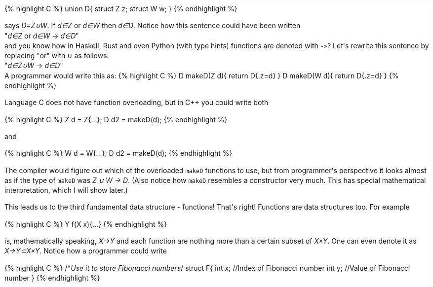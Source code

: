 {% highlight C %}
union D{
   struct Z z;
   struct W w;
}
{% endhighlight %}

says _D=Z&cup;W_. If _d&isin;Z_ or _d&isin;W_ then _d&isin;D_. Notice how this sentence could have been written  
"_d&isin;Z_ or _d&isin;W_ &rarr; _d&isin;D_"  
and you know how in Haskell, Rust and even Python (with type hints) functions are denoted with `->`? Let's rewrite this sentence by replacing "or" with &cup; as follows:  
"_d&isin;Z&cup;W_ &rarr; _d&isin;D_"  
A programmer would write this as:
{% highlight C %}
D makeD(Z d){ 
   return D{.z=d}
}
D makeD(W d){ 
   return D{.z=d}
}
{% endhighlight %}

Language C does not have function overloading, but in C++ you could write both

{% highlight C %}
Z d = Z{...};
D d2 = makeD(d);
{% endhighlight %}

and

{% highlight C %}
W d = W{...};
D d2 = makeD(d);
{% endhighlight %}

The compiler would figure out which of the overloaded `makeD` functions to use, but from programmer's perspective it looks almost as if the type of `makeD` was _Z &cup; W &rarr; D_. (Also notice how `makeD` resembles a constructor very much. This has special mathematical interpretation, which I will show later.)

This leads us to the third fundamental data structure - functions! That's right! Functions are data structures too. For example

{% highlight C %}
Y f(X x){...}
{% endhighlight %}

is, mathematically speaking, _X&rarr;Y_ and each function are nothing more than a certain subset of _X&times;Y_. One can even denote it as _X&rarr;Y&sub;X&times;Y_. Notice how a programmer could write

{% highlight C %}
/**Use it to store Fibonacci numbers*/
struct F{ 
   int x; //Index of Fibonacci number
   int y; //Value of Fibonacci number
}
{% endhighlight %}
